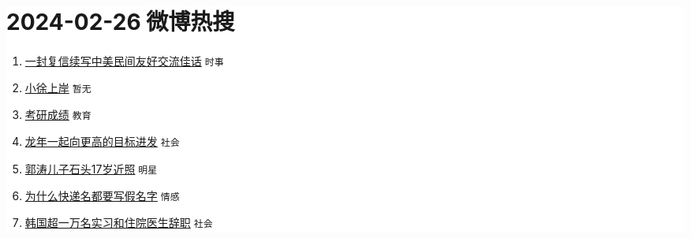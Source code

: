 # 2024-02-26 微博热搜 
1. [一封复信续写中美民间友好交流佳话](https://m.weibo.cn/search?containerid=100103type%3D1%26t%3D10%26q%3D%23%E4%B8%80%E5%B0%81%E5%A4%8D%E4%BF%A1%E7%BB%AD%E5%86%99%E4%B8%AD%E7%BE%8E%E6%B0%91%E9%97%B4%E5%8F%8B%E5%A5%BD%E4%BA%A4%E6%B5%81%E4%BD%B3%E8%AF%9D%23&stream_entry_id=51&isnewpage=1&extparam=seat%3D1%26c_type%3D51%26stream_entry_id%3D51%26dgr%3D0%26pos%3D0%26filter_type%3Drealtimehot%26cate%3D10103%26q%3D%2523%25E4%25B8%2580%25E5%25B0%2581%25E5%25A4%258D%25E4%25BF%25A1%25E7%25BB%25AD%25E5%2586%2599%25E4%25B8%25AD%25E7%25BE%258E%25E6%25B0%2591%25E9%2597%25B4%25E5%258F%258B%25E5%25A5%25BD%25E4%25BA%25A4%25E6%25B5%2581%25E4%25BD%25B3%25E8%25AF%259D%2523%26display_time%3D1708934699%26pre_seqid%3D1708934699692020395156) `时事` 

2. [小徐上岸](https://m.weibo.cn/search?containerid=100103type%3D1%26t%3D10%26q%3D%E5%B0%8F%E5%BE%90%E4%B8%8A%E5%B2%B8&stream_entry_id=31&isnewpage=1&extparam=seat%3D1%26c_type%3D31%26stream_entry_id%3D31%26band_rank%3D1%26cate%3D5001%26realpos%3D1%26lcate%3D5001%26q%3D%25E5%25B0%258F%25E5%25BE%2590%25E4%25B8%258A%25E5%25B2%25B8%26dgr%3D0%26flag%3D2%26pos%3D0%26filter_type%3Drealtimehot%26display_time%3D1708934699%26pre_seqid%3D1708934699692020395156) `暂无` 

3. [考研成绩](https://m.weibo.cn/search?containerid=100103type%3D1%26t%3D10%26q%3D%E8%80%83%E7%A0%94%E6%88%90%E7%BB%A9&stream_entry_id=31&isnewpage=1&extparam=seat%3D1%26c_type%3D31%26stream_entry_id%3D31%26band_rank%3D2%26cate%3D5001%26realpos%3D2%26lcate%3D5001%26q%3D%25E8%2580%2583%25E7%25A0%2594%25E6%2588%2590%25E7%25BB%25A9%26dgr%3D0%26flag%3D16%26pos%3D1%26filter_type%3Drealtimehot%26display_time%3D1708934699%26pre_seqid%3D1708934699692020395156) `教育` 

4. [龙年一起向更高的目标进发](https://m.weibo.cn/search?containerid=100103type%3D1%26t%3D10%26q%3D%23%E9%BE%99%E5%B9%B4%E4%B8%80%E8%B5%B7%E5%90%91%E6%9B%B4%E9%AB%98%E7%9A%84%E7%9B%AE%E6%A0%87%E8%BF%9B%E5%8F%91%23&stream_entry_id=31&isnewpage=1&extparam=seat%3D1%26c_type%3D31%26stream_entry_id%3D31%26band_rank%3D3%26cate%3D5001%26realpos%3D3%26lcate%3D5001%26q%3D%2523%25E9%25BE%2599%25E5%25B9%25B4%25E4%25B8%2580%25E8%25B5%25B7%25E5%2590%2591%25E6%259B%25B4%25E9%25AB%2598%25E7%259A%2584%25E7%259B%25AE%25E6%25A0%2587%25E8%25BF%259B%25E5%258F%2591%2523%26dgr%3D0%26flag%3D0%26pos%3D2%26filter_type%3Drealtimehot%26display_time%3D1708934699%26pre_seqid%3D1708934699692020395156) `社会` 

5. [郭涛儿子石头17岁近照](https://m.weibo.cn/search?containerid=100103type%3D1%26t%3D10%26q%3D%23%E9%83%AD%E6%B6%9B%E5%84%BF%E5%AD%90%E7%9F%B3%E5%A4%B417%E5%B2%81%E8%BF%91%E7%85%A7%23&stream_entry_id=31&isnewpage=1&extparam=seat%3D1%26c_type%3D31%26stream_entry_id%3D31%26band_rank%3D4%26cate%3D5001%26realpos%3D4%26lcate%3D5001%26q%3D%2523%25E9%2583%25AD%25E6%25B6%259B%25E5%2584%25BF%25E5%25AD%2590%25E7%259F%25B3%25E5%25A4%25B417%25E5%25B2%2581%25E8%25BF%2591%25E7%2585%25A7%2523%26dgr%3D0%26flag%3D1%26pos%3D3%26filter_type%3Drealtimehot%26display_time%3D1708934699%26pre_seqid%3D1708934699692020395156) `明星` 

6. [为什么快递名都要写假名字](https://m.weibo.cn/search?containerid=100103type%3D1%26t%3D10%26q%3D%23%E4%B8%BA%E4%BB%80%E4%B9%88%E5%BF%AB%E9%80%92%E5%90%8D%E9%83%BD%E8%A6%81%E5%86%99%E5%81%87%E5%90%8D%E5%AD%97%23&stream_entry_id=31&isnewpage=1&extparam=seat%3D1%26c_type%3D31%26stream_entry_id%3D31%26band_rank%3D5%26cate%3D5001%26realpos%3D5%26lcate%3D5001%26q%3D%2523%25E4%25B8%25BA%25E4%25BB%2580%25E4%25B9%2588%25E5%25BF%25AB%25E9%2580%2592%25E5%2590%258D%25E9%2583%25BD%25E8%25A6%2581%25E5%2586%2599%25E5%2581%2587%25E5%2590%258D%25E5%25AD%2597%2523%26dgr%3D0%26flag%3D1%26pos%3D4%26filter_type%3Drealtimehot%26display_time%3D1708934699%26pre_seqid%3D1708934699692020395156) `情感` 

7. [韩国超一万名实习和住院医生辞职](https://m.weibo.cn/search?containerid=100103type%3D1%26t%3D10%26q%3D%23%E9%9F%A9%E5%9B%BD%E8%B6%85%E4%B8%80%E4%B8%87%E5%90%8D%E5%AE%9E%E4%B9%A0%E5%92%8C%E4%BD%8F%E9%99%A2%E5%8C%BB%E7%94%9F%E8%BE%9E%E8%81%8C%23&stream_entry_id=31&isnewpage=1&extparam=seat%3D1%26c_type%3D31%26stream_entry_id%3D31%26band_rank%3D6%26cate%3D5001%26realpos%3D6%26lcate%3D5001%26q%3D%2523%25E9%259F%25A9%25E5%259B%25BD%25E8%25B6%2585%25E4%25B8%2580%25E4%25B8%2587%25E5%2590%258D%25E5%25AE%259E%25E4%25B9%25A0%25E5%2592%258C%25E4%25BD%258F%25E9%2599%25A2%25E5%258C%25BB%25E7%2594%259F%25E8%25BE%259E%25E8%2581%258C%2523%26dgr%3D0%26flag%3D0%26pos%3D5%26filter_type%3Drealtimehot%26display_time%3D1708934699%26pre_seqid%3D1708934699692020395156) `社会` 
